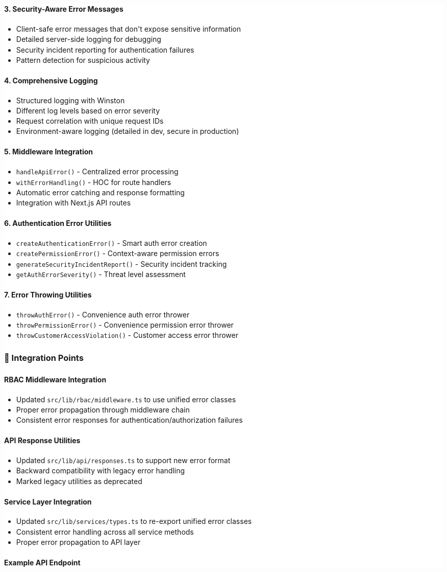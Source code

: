 #### 3. **Security-Aware Error Messages**

- Client-safe error messages that don't expose sensitive information
- Detailed server-side logging for debugging
- Security incident reporting for authentication failures
- Pattern detection for suspicious activity

#### 4. **Comprehensive Logging**

- Structured logging with Winston
- Different log levels based on error severity
- Request correlation with unique request IDs
- Environment-aware logging (detailed in dev, secure in production)

#### 5. **Middleware Integration**

- `handleApiError()` - Centralized error processing
- `withErrorHandling()` - HOC for route handlers
- Automatic error catching and response formatting
- Integration with Next.js API routes

#### 6. **Authentication Error Utilities**

- `createAuthenticationError()` - Smart auth error creation
- `createPermissionError()` - Context-aware permission errors
- `generateSecurityIncidentReport()` - Security incident tracking
- `getAuthErrorSeverity()` - Threat level assessment

#### 7. **Error Throwing Utilities**

- `throwAuthError()` - Convenience auth error thrower
- `throwPermissionError()` - Convenience permission error thrower
- `throwCustomerAccessViolation()` - Customer access error thrower

### 🔗 Integration Points

#### **RBAC Middleware Integration**

- Updated `src/lib/rbac/middleware.ts` to use unified error classes
- Proper error propagation through middleware chain
- Consistent error responses for authentication/authorization failures

#### **API Response Utilities**

- Updated `src/lib/api/responses.ts` to support new error format
- Backward compatibility with legacy error handling
- Marked legacy utilities as deprecated

#### **Service Layer Integration**

- Updated `src/lib/services/types.ts` to re-export unified error classes
- Consistent error handling across all service methods
- Proper error propagation to API layer

#### **Example API Endpoint**
